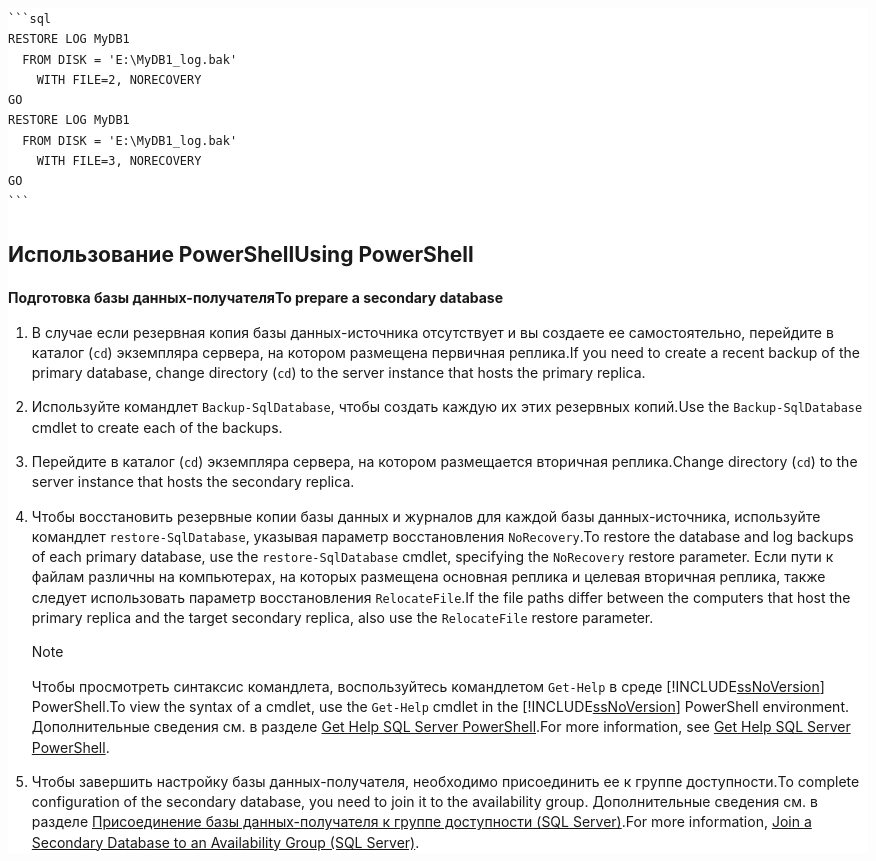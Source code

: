     ```sql
    RESTORE LOG MyDB1   
      FROM DISK = 'E:\MyDB1_log.bak'   
        WITH FILE=2, NORECOVERY  
    GO  
    RESTORE LOG MyDB1   
      FROM DISK = 'E:\MyDB1_log.bak'   
        WITH FILE=3, NORECOVERY  
    GO  
    ```  
  
##  <a name="using-powershell"></a><a name="PowerShellProcedure"></a> <span data-ttu-id="1df47-202">Использование PowerShell</span><span class="sxs-lookup"><span data-stu-id="1df47-202">Using PowerShell</span></span>  
 <span data-ttu-id="1df47-203">**Подготовка базы данных-получателя**</span><span class="sxs-lookup"><span data-stu-id="1df47-203">**To prepare a secondary database**</span></span>  
  
1.  <span data-ttu-id="1df47-204">В случае если резервная копия базы данных-источника отсутствует и вы создаете ее самостоятельно, перейдите в каталог (`cd`) экземпляра сервера, на котором размещена первичная реплика.</span><span class="sxs-lookup"><span data-stu-id="1df47-204">If you need to create a recent backup of the primary database, change directory (`cd`) to the server instance that hosts the primary replica.</span></span>  
  
2.  <span data-ttu-id="1df47-205">Используйте командлет `Backup-SqlDatabase`, чтобы создать каждую их этих резервных копий.</span><span class="sxs-lookup"><span data-stu-id="1df47-205">Use the `Backup-SqlDatabase` cmdlet to create each of the backups.</span></span>  
  
3.  <span data-ttu-id="1df47-206">Перейдите в каталог (`cd`) экземпляра сервера, на котором размещается вторичная реплика.</span><span class="sxs-lookup"><span data-stu-id="1df47-206">Change directory (`cd`) to the server instance that hosts the secondary replica.</span></span>  
  
4.  <span data-ttu-id="1df47-207">Чтобы восстановить резервные копии базы данных и журналов для каждой базы данных-источника, используйте командлет `restore-SqlDatabase`, указывая параметр восстановления `NoRecovery`.</span><span class="sxs-lookup"><span data-stu-id="1df47-207">To restore the database and log backups of each primary database, use the `restore-SqlDatabase` cmdlet, specifying the `NoRecovery` restore parameter.</span></span> <span data-ttu-id="1df47-208">Если пути к файлам различны на компьютерах, на которых размещена основная реплика и целевая вторичная реплика, также следует использовать параметр восстановления `RelocateFile`.</span><span class="sxs-lookup"><span data-stu-id="1df47-208">If the file paths differ between the computers that host the primary replica and the target secondary replica, also use the `RelocateFile` restore parameter.</span></span>  
  
    > [!NOTE]  
    >  <span data-ttu-id="1df47-209">Чтобы просмотреть синтаксис командлета, воспользуйтесь командлетом `Get-Help` в среде [!INCLUDE[ssNoVersion](../../../includes/ssnoversion-md.md)] PowerShell.</span><span class="sxs-lookup"><span data-stu-id="1df47-209">To view the syntax of a cmdlet, use the `Get-Help` cmdlet in the [!INCLUDE[ssNoVersion](../../../includes/ssnoversion-md.md)] PowerShell environment.</span></span> <span data-ttu-id="1df47-210">Дополнительные сведения см. в разделе [Get Help SQL Server PowerShell](../../../powershell/sql-server-powershell.md).</span><span class="sxs-lookup"><span data-stu-id="1df47-210">For more information, see [Get Help SQL Server PowerShell](../../../powershell/sql-server-powershell.md).</span></span>  
  
5.  <span data-ttu-id="1df47-211">Чтобы завершить настройку базы данных-получателя, необходимо присоединить ее к группе доступности.</span><span class="sxs-lookup"><span data-stu-id="1df47-211">To complete configuration of the secondary database, you need to join it to the availability group.</span></span> <span data-ttu-id="1df47-212">Дополнительные сведения см. в разделе [Присоединение базы данных-получателя к группе доступности (SQL Server)](join-a-secondary-database-to-an-availability-group-sql-server.md).</span><span class="sxs-lookup"><span data-stu-id="1df47-212">For more information, [Join a Secondary Database to an Availability Group &#40;SQL Server&#41;](join-a-secondary-database-to-an-availability-group-sql-server.md).</span></span>  
  